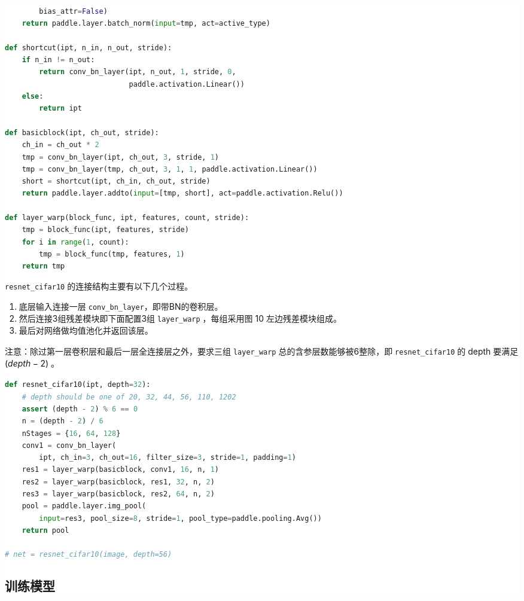 ```python
        bias_attr=False)
    return paddle.layer.batch_norm(input=tmp, act=active_type)

def shortcut(ipt, n_in, n_out, stride):
    if n_in != n_out:
        return conv_bn_layer(ipt, n_out, 1, stride, 0,
                             paddle.activation.Linear())
    else:
        return ipt

def basicblock(ipt, ch_out, stride):
    ch_in = ch_out * 2
    tmp = conv_bn_layer(ipt, ch_out, 3, stride, 1)
    tmp = conv_bn_layer(tmp, ch_out, 3, 1, 1, paddle.activation.Linear())
    short = shortcut(ipt, ch_in, ch_out, stride)
    return paddle.layer.addto(input=[tmp, short], act=paddle.activation.Relu())

def layer_warp(block_func, ipt, features, count, stride):
    tmp = block_func(ipt, features, stride)
    for i in range(1, count):
        tmp = block_func(tmp, features, 1)
    return tmp
```

`resnet_cifar10` 的连接结构主要有以下几个过程。

1. 底层输入连接一层 `conv_bn_layer`，即带BN的卷积层。
2. 然后连接3组残差模块即下面配置3组 `layer_warp` ，每组采用图 10 左边残差模块组成。
3. 最后对网络做均值池化并返回该层。

注意：除过第一层卷积层和最后一层全连接层之外，要求三组 `layer_warp` 总的含参层数能够被6整除，即 `resnet_cifar10` 的 depth 要满足 $(depth - 2) % 6 == 0$ 。

```python
def resnet_cifar10(ipt, depth=32):
    # depth should be one of 20, 32, 44, 56, 110, 1202
    assert (depth - 2) % 6 == 0
    n = (depth - 2) / 6
    nStages = {16, 64, 128}
    conv1 = conv_bn_layer(
        ipt, ch_in=3, ch_out=16, filter_size=3, stride=1, padding=1)
    res1 = layer_warp(basicblock, conv1, 16, n, 1)
    res2 = layer_warp(basicblock, res1, 32, n, 2)
    res3 = layer_warp(basicblock, res2, 64, n, 2)
    pool = paddle.layer.img_pool(
        input=res3, pool_size=8, stride=1, pool_type=paddle.pooling.Avg())
    return pool

# net = resnet_cifar10(image, depth=56)
```

## 训练模型
